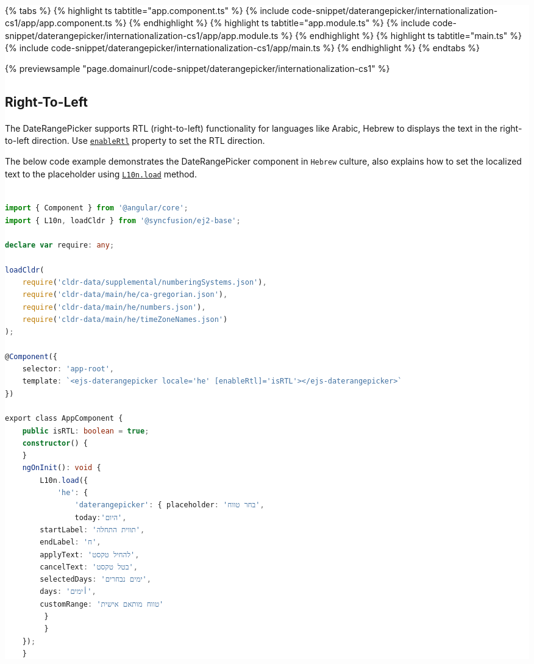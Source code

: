 {% tabs %}
{% highlight ts tabtitle="app.component.ts" %}
{% include code-snippet/daterangepicker/internationalization-cs1/app/app.component.ts %}
{% endhighlight %}
{% highlight ts tabtitle="app.module.ts" %}
{% include code-snippet/daterangepicker/internationalization-cs1/app/app.module.ts %}
{% endhighlight %}
{% highlight ts tabtitle="main.ts" %}
{% include code-snippet/daterangepicker/internationalization-cs1/app/main.ts %}
{% endhighlight %}
{% endtabs %}
  
{% previewsample "page.domainurl/code-snippet/daterangepicker/internationalization-cs1" %}

## Right-To-Left

The DateRangePicker supports RTL (right-to-left) functionality for languages like Arabic, Hebrew to displays the
text in the right-to-left direction. Use
[`enableRtl`](https://ej2.syncfusion.com/angular/documentation/api/daterangepicker#enablertl)
property to set the RTL direction.

The below code example demonstrates the DateRangePicker component in `Hebrew` culture, also explains how to set the localized text to
the placeholder using [`L10n.load`](http://ej2.syncfusion.com/documentation/base/api/l10n/) method.

```typescript

import { Component } from '@angular/core';
import { L10n, loadCldr } from '@syncfusion/ej2-base';

declare var require: any;

loadCldr(
    require('cldr-data/supplemental/numberingSystems.json'),
    require('cldr-data/main/he/ca-gregorian.json'),
    require('cldr-data/main/he/numbers.json'),
    require('cldr-data/main/he/timeZoneNames.json')
);

@Component({
    selector: 'app-root',
    template: `<ejs-daterangepicker locale='he' [enableRtl]='isRTL'></ejs-daterangepicker>`
})

export class AppComponent {
    public isRTL: boolean = true;
    constructor() {
    }
    ngOnInit(): void {
        L10n.load({
            'he': {
                'daterangepicker': { placeholder: 'בחר טווח',
                today:'היום',
        startLabel: 'תווית התחלה',
        endLabel: 'ח',
        applyText: 'להחיל טקסט',
        cancelText: 'בטל טקסט',
        selectedDays: 'ימים נבחרים',
        days: 'أימים',
        customRange: 'טווח מותאם אישית'
         }
         }
    });
    }
```